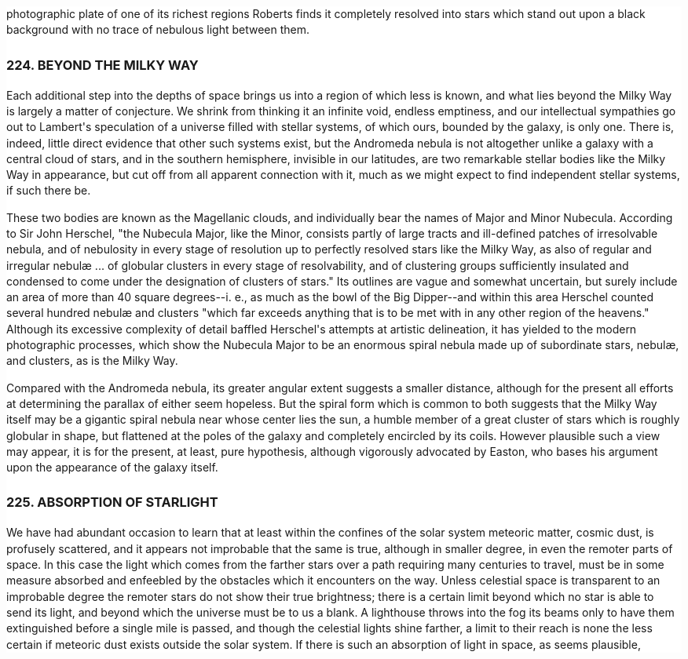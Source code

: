 photographic plate of one of its richest regions Roberts finds it
completely resolved into stars which stand out upon a black background
with no trace of nebulous light between them.

### 224. BEYOND THE MILKY WAY

Each additional step into the depths of
space brings us into a region of which less is known, and what lies
beyond the Milky Way is largely a matter of conjecture. We shrink from
thinking it an infinite void, endless emptiness, and our intellectual
sympathies go out to Lambert's speculation of a universe filled with
stellar systems, of which ours, bounded by the galaxy, is only one.
There is, indeed, little direct evidence that other such systems exist,
but the Andromeda nebula is not altogether unlike a galaxy with a
central cloud of stars, and in the southern hemisphere, invisible in our
latitudes, are two remarkable stellar bodies like the Milky Way in
appearance, but cut off from all apparent connection with it, much as we
might expect to find independent stellar systems, if such there be.

These two bodies are known as the Magellanic clouds, and individually
bear the names of Major and Minor Nubecula. According to Sir John
Herschel, "the Nubecula Major, like the Minor, consists partly of large
tracts and ill-defined patches of irresolvable nebula, and of nebulosity
in every stage of resolution up to perfectly resolved stars like the
Milky Way, as also of regular and irregular nebulæ ... of globular
clusters in every stage of resolvability, and of clustering groups
sufficiently insulated and condensed to come under the designation of
clusters of stars." Its outlines are vague and somewhat uncertain, but
surely include an area of more than 40 square degrees--i. e., as much as
the bowl of the Big Dipper--and within this area Herschel counted
several hundred nebulæ and clusters "which far exceeds anything that is
to be met with in any other region of the heavens." Although its
excessive complexity of detail baffled Herschel's attempts at artistic
delineation, it has yielded to the modern photographic processes, which
show the Nubecula Major to be an enormous spiral nebula made up of
subordinate stars, nebulæ, and clusters, as is the Milky Way.

Compared with the Andromeda nebula, its greater angular extent suggests
a smaller distance, although for the present all efforts at determining
the parallax of either seem hopeless. But the spiral form which is
common to both suggests that the Milky Way itself may be a gigantic
spiral nebula near whose center lies the sun, a humble member of a great
cluster of stars which is roughly globular in shape, but flattened at
the poles of the galaxy and completely encircled by its coils. However
plausible such a view may appear, it is for the present, at least, pure
hypothesis, although vigorously advocated by Easton, who bases his
argument upon the appearance of the galaxy itself.

### 225. ABSORPTION OF STARLIGHT

We have had abundant occasion to learn
that at least within the confines of the solar system meteoric matter,
cosmic dust, is profusely scattered, and it appears not improbable that
the same is true, although in smaller degree, in even the remoter parts
of space. In this case the light which comes from the farther stars over
a path requiring many centuries to travel, must be in some measure
absorbed and enfeebled by the obstacles which it encounters on the way.
Unless celestial space is transparent to an improbable degree the
remoter stars do not show their true brightness; there is a certain
limit beyond which no star is able to send its light, and beyond which
the universe must be to us a blank. A lighthouse throws into the fog its
beams only to have them extinguished before a single mile is passed, and
though the celestial lights shine farther, a limit to their reach is
none the less certain if meteoric dust exists outside the solar system.
If there is such an absorption of light in space, as seems plausible,